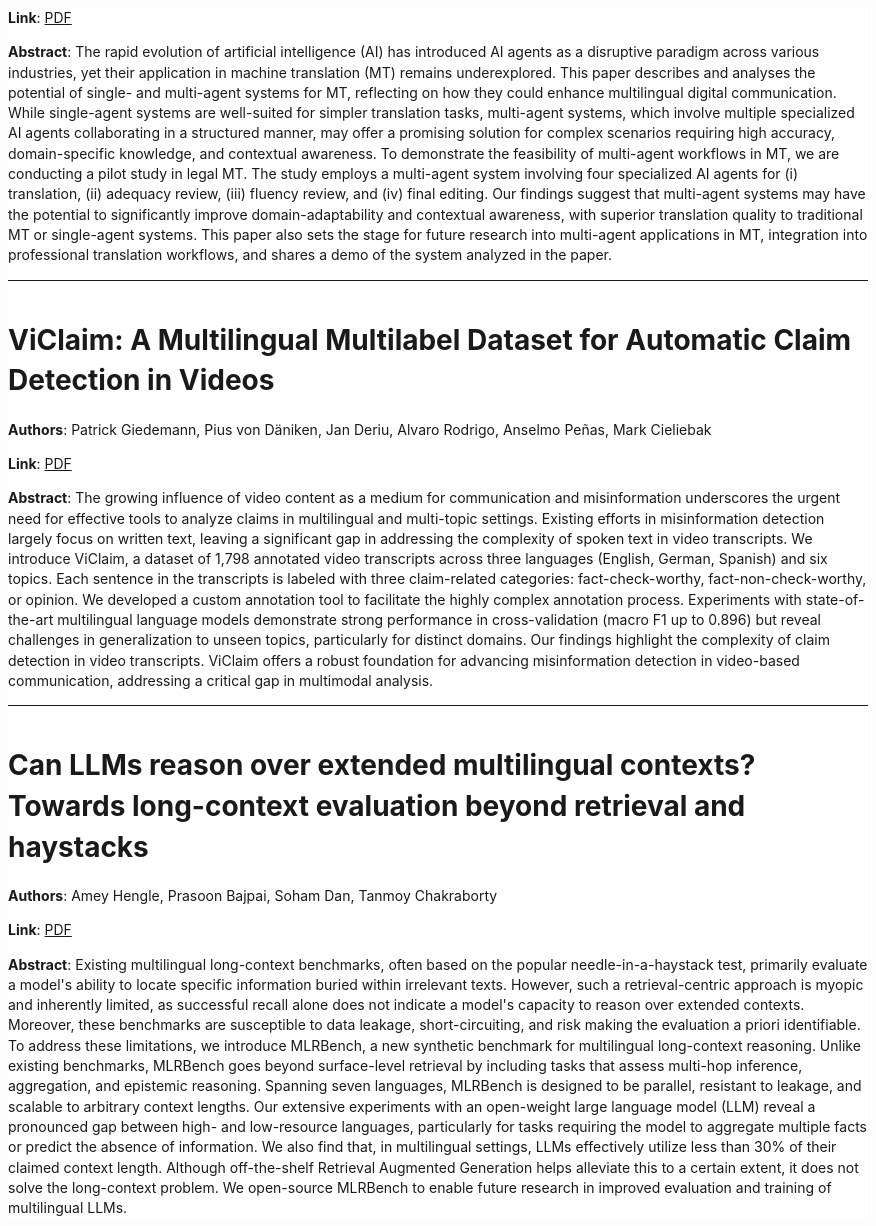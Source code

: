 **Link**: [PDF](https://arxiv.org/pdf/2504.12891)  

**Abstract**: The rapid evolution of artificial intelligence (AI) has introduced AI agents as a disruptive paradigm across various industries, yet their application in machine translation (MT) remains underexplored. This paper describes and analyses the potential of single- and multi-agent systems for MT, reflecting on how they could enhance multilingual digital communication. While single-agent systems are well-suited for simpler translation tasks, multi-agent systems, which involve multiple specialized AI agents collaborating in a structured manner, may offer a promising solution for complex scenarios requiring high accuracy, domain-specific knowledge, and contextual awareness. To demonstrate the feasibility of multi-agent workflows in MT, we are conducting a pilot study in legal MT. The study employs a multi-agent system involving four specialized AI agents for (i) translation, (ii) adequacy review, (iii) fluency review, and (iv) final editing. Our findings suggest that multi-agent systems may have the potential to significantly improve domain-adaptability and contextual awareness, with superior translation quality to traditional MT or single-agent systems. This paper also sets the stage for future research into multi-agent applications in MT, integration into professional translation workflows, and shares a demo of the system analyzed in the paper. 

---
# ViClaim: A Multilingual Multilabel Dataset for Automatic Claim Detection in Videos 

**Authors**: Patrick Giedemann, Pius von Däniken, Jan Deriu, Alvaro Rodrigo, Anselmo Peñas, Mark Cieliebak  

**Link**: [PDF](https://arxiv.org/pdf/2504.12882)  

**Abstract**: The growing influence of video content as a medium for communication and misinformation underscores the urgent need for effective tools to analyze claims in multilingual and multi-topic settings. Existing efforts in misinformation detection largely focus on written text, leaving a significant gap in addressing the complexity of spoken text in video transcripts. We introduce ViClaim, a dataset of 1,798 annotated video transcripts across three languages (English, German, Spanish) and six topics. Each sentence in the transcripts is labeled with three claim-related categories: fact-check-worthy, fact-non-check-worthy, or opinion. We developed a custom annotation tool to facilitate the highly complex annotation process. Experiments with state-of-the-art multilingual language models demonstrate strong performance in cross-validation (macro F1 up to 0.896) but reveal challenges in generalization to unseen topics, particularly for distinct domains. Our findings highlight the complexity of claim detection in video transcripts. ViClaim offers a robust foundation for advancing misinformation detection in video-based communication, addressing a critical gap in multimodal analysis. 

---
# Can LLMs reason over extended multilingual contexts? Towards long-context evaluation beyond retrieval and haystacks 

**Authors**: Amey Hengle, Prasoon Bajpai, Soham Dan, Tanmoy Chakraborty  

**Link**: [PDF](https://arxiv.org/pdf/2504.12845)  

**Abstract**: Existing multilingual long-context benchmarks, often based on the popular needle-in-a-haystack test, primarily evaluate a model's ability to locate specific information buried within irrelevant texts. However, such a retrieval-centric approach is myopic and inherently limited, as successful recall alone does not indicate a model's capacity to reason over extended contexts. Moreover, these benchmarks are susceptible to data leakage, short-circuiting, and risk making the evaluation a priori identifiable. To address these limitations, we introduce MLRBench, a new synthetic benchmark for multilingual long-context reasoning. Unlike existing benchmarks, MLRBench goes beyond surface-level retrieval by including tasks that assess multi-hop inference, aggregation, and epistemic reasoning. Spanning seven languages, MLRBench is designed to be parallel, resistant to leakage, and scalable to arbitrary context lengths. Our extensive experiments with an open-weight large language model (LLM) reveal a pronounced gap between high- and low-resource languages, particularly for tasks requiring the model to aggregate multiple facts or predict the absence of information. We also find that, in multilingual settings, LLMs effectively utilize less than 30% of their claimed context length. Although off-the-shelf Retrieval Augmented Generation helps alleviate this to a certain extent, it does not solve the long-context problem. We open-source MLRBench to enable future research in improved evaluation and training of multilingual LLMs. 